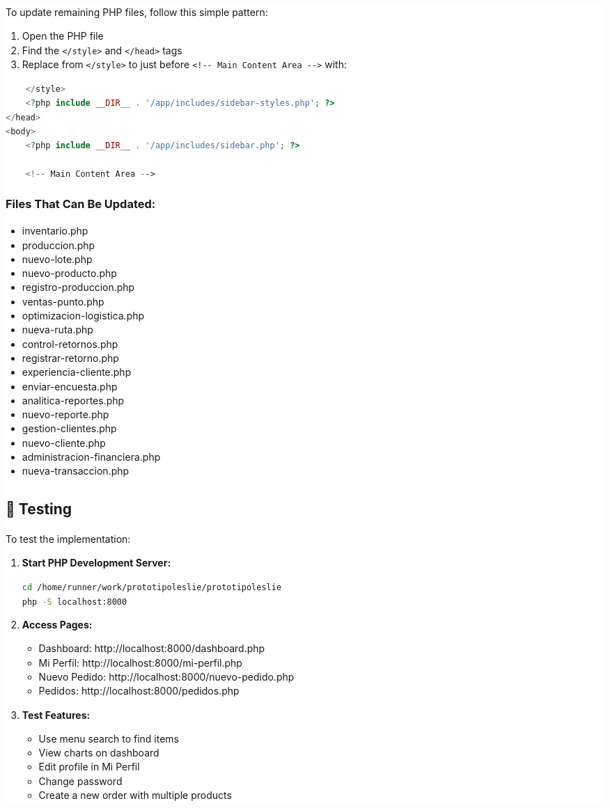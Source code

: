 To update remaining PHP files, follow this simple pattern:

1. Open the PHP file
2. Find the `</style>` and `</head>` tags
3. Replace from `</style>` to just before `<!-- Main Content Area -->` with:

```php
    </style>
    <?php include __DIR__ . '/app/includes/sidebar-styles.php'; ?>
</head>
<body>
    <?php include __DIR__ . '/app/includes/sidebar.php'; ?>
    
    <!-- Main Content Area -->
```

### Files That Can Be Updated:
- inventario.php
- produccion.php
- nuevo-lote.php
- nuevo-producto.php
- registro-produccion.php
- ventas-punto.php
- optimizacion-logistica.php
- nueva-ruta.php
- control-retornos.php
- registrar-retorno.php
- experiencia-cliente.php
- enviar-encuesta.php
- analitica-reportes.php
- nuevo-reporte.php
- gestion-clientes.php
- nuevo-cliente.php
- administracion-financiera.php
- nueva-transaccion.php

## 🧪 Testing

To test the implementation:

1. **Start PHP Development Server:**
   ```bash
   cd /home/runner/work/prototipoleslie/prototipoleslie
   php -S localhost:8000
   ```

2. **Access Pages:**
   - Dashboard: http://localhost:8000/dashboard.php
   - Mi Perfil: http://localhost:8000/mi-perfil.php
   - Nuevo Pedido: http://localhost:8000/nuevo-pedido.php
   - Pedidos: http://localhost:8000/pedidos.php

3. **Test Features:**
   - Use menu search to find items
   - View charts on dashboard
   - Edit profile in Mi Perfil
   - Change password
   - Create a new order with multiple products
